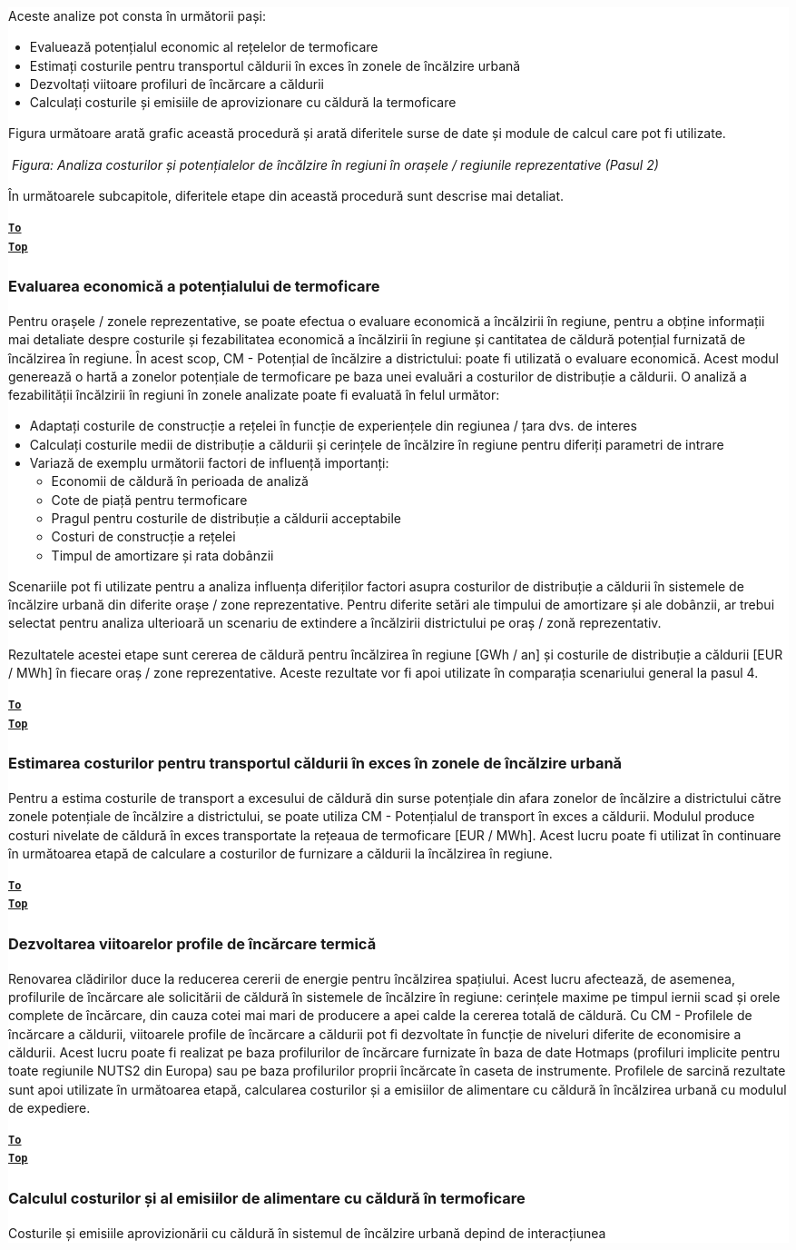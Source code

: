 Aceste analize pot consta în următorii pași: </p><ul><li> Evaluează potențialul economic al rețelelor de termoficare </li><li> Estimați costurile pentru transportul căldurii în exces în zonele de încălzire urbană </li><li> Dezvoltați viitoare profiluri de încărcare a căldurii </li><li> Calculați costurile și emisiile de aprovizionare cu căldură la termoficare </li></ul><p> Figura următoare arată grafic această procedură și arată diferitele surse de date și module de calcul care pot fi utilizate. </p><p><img alt="" src="https://github.com/HotMaps/hotmaps_wiki/blob/master/Images/Hotmaps_ApproachNational_Step2.png"/> <em>Figura: Analiza costurilor și potențialelor de încălzire în regiuni în orașele / regiunile reprezentative (Pasul 2)</em> </p><p> În următoarele subcapitole, diferitele etape din această procedură sunt descrise mai detaliat. </p><p><ins> <code><strong><a href="#guidelines-for-using-the-hotmaps-toolbox-for-analyses-at-national-level">To Top</a></strong></code> </ins> </p><h3> <a class="anchor" id="economic-assessment-of-the-potential-for-district-heating" href="#economic-assessment-of-the-potential-for-district-heating"><i class="fa fa-link"></i></a> Evaluarea economică a potențialului de termoficare </h3><p> Pentru orașele / zonele reprezentative, se poate efectua o evaluare economică a încălzirii în regiune, pentru a obține informații mai detaliate despre costurile și fezabilitatea economică a încălzirii în regiune și cantitatea de căldură potențial furnizată de încălzirea în regiune. În acest scop, CM - Potențial de încălzire a districtului: poate fi utilizată o evaluare economică. Acest modul generează o hartă a zonelor potențiale de termoficare pe baza unei evaluări a costurilor de distribuție a căldurii. O analiză a fezabilității încălzirii în regiuni în zonele analizate poate fi evaluată în felul următor: </p><ul><li> Adaptați costurile de construcție a rețelei în funcție de experiențele din regiunea / țara dvs. de interes </li><li> Calculați costurile medii de distribuție a căldurii și cerințele de încălzire în regiune pentru diferiți parametri de intrare </li><li> Variază de exemplu următorii factori de influență importanți: <ul><li> Economii de căldură în perioada de analiză </li><li> Cote de piață pentru termoficare </li><li> Pragul pentru costurile de distribuție a căldurii acceptabile </li><li> Costuri de construcție a rețelei </li><li> Timpul de amortizare și rata dobânzii </li></ul></li></ul><p> Scenariile pot fi utilizate pentru a analiza influența diferiților factori asupra costurilor de distribuție a căldurii în sistemele de încălzire urbană din diferite orașe / zone reprezentative. Pentru diferite setări ale timpului de amortizare și ale dobânzii, ar trebui selectat pentru analiza ulterioară un scenariu de extindere a încălzirii districtului pe oraș / zonă reprezentativ. </p><p> Rezultatele acestei etape sunt cererea de căldură pentru încălzirea în regiune [GWh / an] și costurile de distribuție a căldurii [EUR / MWh] în fiecare oraș / zone reprezentative. Aceste rezultate vor fi apoi utilizate în comparația scenariului general la pasul 4. </p><p><ins> <code><strong><a href="#guidelines-for-using-the-hotmaps-toolbox-for-analyses-at-national-level">To Top</a></strong></code> </ins> </p><h3> <a class="anchor" id="estimation-of-costs-for-the-transport-of-excess-heat-to-district-heating-areas" href="#estimation-of-costs-for-the-transport-of-excess-heat-to-district-heating-areas"><i class="fa fa-link"></i></a> Estimarea costurilor pentru transportul căldurii în exces în zonele de încălzire urbană </h3><p> Pentru a estima costurile de transport a excesului de căldură din surse potențiale din afara zonelor de încălzire a districtului către zonele potențiale de încălzire a districtului, se poate utiliza CM - Potențialul de transport în exces a căldurii. Modulul produce costuri nivelate de căldură în exces transportate la rețeaua de termoficare [EUR / MWh]. Acest lucru poate fi utilizat în continuare în următoarea etapă de calculare a costurilor de furnizare a căldurii la încălzirea în regiune. </p><p><ins> <code><strong><a href="#guidelines-for-using-the-hotmaps-toolbox-for-analyses-at-national-level">To Top</a></strong></code> </ins> </p><h3> <a class="anchor" id="development-of-future-heat-load-profiles" href="#development-of-future-heat-load-profiles"><i class="fa fa-link"></i></a> Dezvoltarea viitoarelor profile de încărcare termică </h3><p> Renovarea clădirilor duce la reducerea cererii de energie pentru încălzirea spațiului. Acest lucru afectează, de asemenea, profilurile de încărcare ale solicitării de căldură în sistemele de încălzire în regiune: cerințele maxime pe timpul iernii scad și orele complete de încărcare, din cauza cotei mai mari de producere a apei calde la cererea totală de căldură. Cu CM - Profilele de încărcare a căldurii, viitoarele profile de încărcare a căldurii pot fi dezvoltate în funcție de niveluri diferite de economisire a căldurii. Acest lucru poate fi realizat pe baza profilurilor de încărcare furnizate în baza de date Hotmaps (profiluri implicite pentru toate regiunile NUTS2 din Europa) sau pe baza profilurilor proprii încărcate în caseta de instrumente. Profilele de sarcină rezultate sunt apoi utilizate în următoarea etapă, calcularea costurilor și a emisiilor de alimentare cu căldură în încălzirea urbană cu modulul de expediere. </p><p><ins> <code><strong><a href="#guidelines-for-using-the-hotmaps-toolbox-for-analyses-at-national-level">To Top</a></strong></code> </ins> </p><h3> <a class="anchor" id="calculation-of-costs-and-emissions-of-heat-supply-in-district-heating" href="#calculation-of-costs-and-emissions-of-heat-supply-in-district-heating"><i class="fa fa-link"></i></a> Calculul costurilor și al emisiilor de alimentare cu căldură în termoficare </h3><p> Costurile și emisiile aprovizionării cu căldură în sistemul de încălzire urbană depind de interacțiunea